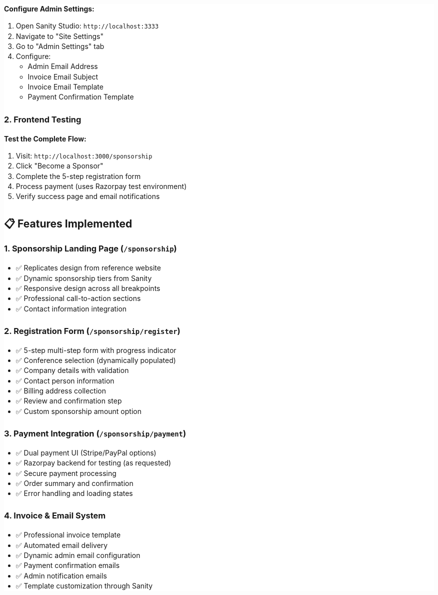 **Configure Admin Settings:**
1. Open Sanity Studio: `http://localhost:3333`
2. Navigate to "Site Settings"
3. Go to "Admin Settings" tab
4. Configure:
   - Admin Email Address
   - Invoice Email Subject
   - Invoice Email Template
   - Payment Confirmation Template

### 2. Frontend Testing

**Test the Complete Flow:**
1. Visit: `http://localhost:3000/sponsorship`
2. Click "Become a Sponsor"
3. Complete the 5-step registration form
4. Process payment (uses Razorpay test environment)
5. Verify success page and email notifications

## 📋 Features Implemented

### 1. Sponsorship Landing Page (`/sponsorship`)
- ✅ Replicates design from reference website
- ✅ Dynamic sponsorship tiers from Sanity
- ✅ Responsive design across all breakpoints
- ✅ Professional call-to-action sections
- ✅ Contact information integration

### 2. Registration Form (`/sponsorship/register`)
- ✅ 5-step multi-step form with progress indicator
- ✅ Conference selection (dynamically populated)
- ✅ Company details with validation
- ✅ Contact person information
- ✅ Billing address collection
- ✅ Review and confirmation step
- ✅ Custom sponsorship amount option

### 3. Payment Integration (`/sponsorship/payment`)
- ✅ Dual payment UI (Stripe/PayPal options)
- ✅ Razorpay backend for testing (as requested)
- ✅ Secure payment processing
- ✅ Order summary and confirmation
- ✅ Error handling and loading states

### 4. Invoice & Email System
- ✅ Professional invoice template
- ✅ Automated email delivery
- ✅ Dynamic admin email configuration
- ✅ Payment confirmation emails
- ✅ Admin notification emails
- ✅ Template customization through Sanity
